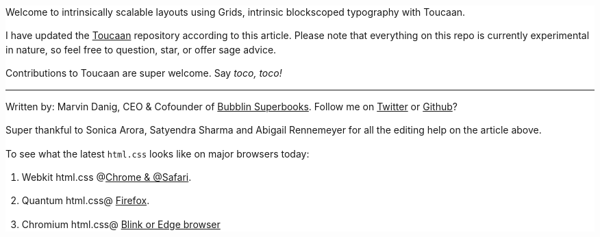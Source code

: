 Welcome to intrinsically scalable layouts using Grids, intrinsic blockscoped typography with Toucaan.


I have updated the [Toucaan](https://github.com/bookiza/toucaan) repository according to this article. Please note that everything on this repo is currently experimental in nature, so feel free to question, star, or offer sage advice. 

Contributions to Toucaan are super welcome. Say _toco, toco!_

---

Written by: Marvin Danig, CEO & Cofounder of [Bubblin Superbooks](https://bubblin.io). Follow me on [Twitter](https://twitter.com/marvindanig) or [Github](https://github.com/marvindanig)?

Super thankful to Sonica Arora, Satyendra Sharma and Abigail Rennemeyer for all the editing help on the article above.

[^1]:  "html.css" 

To see what the latest `html.css` looks like on major browsers today:

1. Webkit html.css @[Chrome & @Safari](https://trac.webkit.org/browser/trunk/Source/WebCore/css/html.css").

2. Quantum html.css@ [Firefox](https://dxr.mozilla.org/mozilla-central/source/layout/style/res/html.css).

3. Chromium html.css@ [Blink or Edge browser](https://chromium.googlesource.com/chromium/blink/+/master/Source/core/css/html.css) 



[^2]: For the sake of clarity, Toucaan will use mathematical labels _length_ and _breadth_ to describe the rectangular screen instead of height and width. There is also an added advantage of doing so—we exactly know which side of the two is shorter in dimension when the breadth is specified.